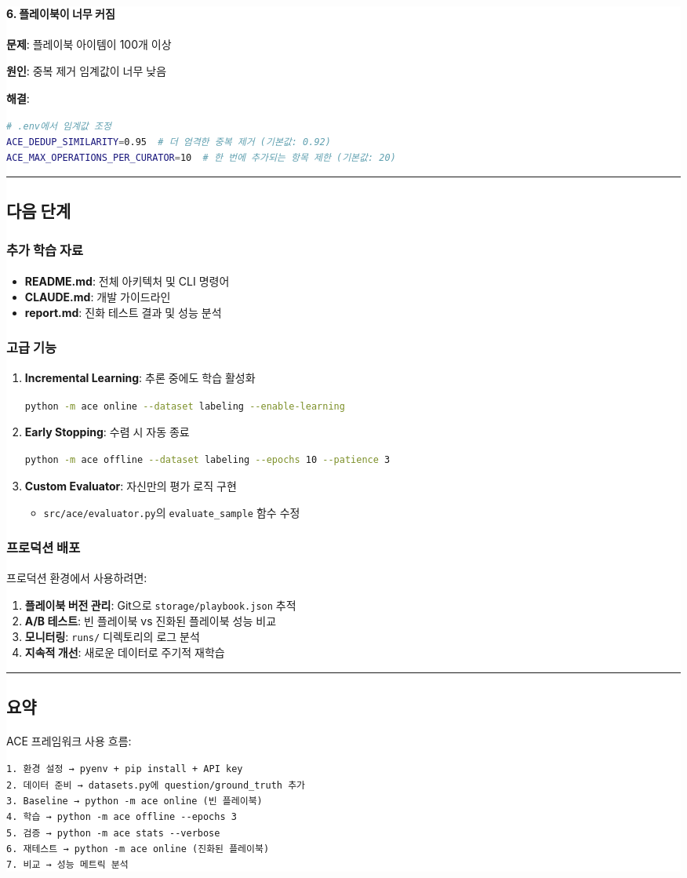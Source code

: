 #### 6. 플레이북이 너무 커짐

**문제**: 플레이북 아이템이 100개 이상

**원인**: 중복 제거 임계값이 너무 낮음

**해결**:
```bash
# .env에서 임계값 조정
ACE_DEDUP_SIMILARITY=0.95  # 더 엄격한 중복 제거 (기본값: 0.92)
ACE_MAX_OPERATIONS_PER_CURATOR=10  # 한 번에 추가되는 항목 제한 (기본값: 20)
```

---

## 다음 단계

### 추가 학습 자료

- **README.md**: 전체 아키텍처 및 CLI 명령어
- **CLAUDE.md**: 개발 가이드라인
- **report.md**: 진화 테스트 결과 및 성능 분석

### 고급 기능

1. **Incremental Learning**: 추론 중에도 학습 활성화
   ```bash
   python -m ace online --dataset labeling --enable-learning
   ```

2. **Early Stopping**: 수렴 시 자동 종료
   ```bash
   python -m ace offline --dataset labeling --epochs 10 --patience 3
   ```

3. **Custom Evaluator**: 자신만의 평가 로직 구현
   - `src/ace/evaluator.py`의 `evaluate_sample` 함수 수정

### 프로덕션 배포

프로덕션 환경에서 사용하려면:

1. **플레이북 버전 관리**: Git으로 `storage/playbook.json` 추적
2. **A/B 테스트**: 빈 플레이북 vs 진화된 플레이북 성능 비교
3. **모니터링**: `runs/` 디렉토리의 로그 분석
4. **지속적 개선**: 새로운 데이터로 주기적 재학습

---

## 요약

ACE 프레임워크 사용 흐름:

```
1. 환경 설정 → pyenv + pip install + API key
2. 데이터 준비 → datasets.py에 question/ground_truth 추가
3. Baseline → python -m ace online (빈 플레이북)
4. 학습 → python -m ace offline --epochs 3
5. 검증 → python -m ace stats --verbose
6. 재테스트 → python -m ace online (진화된 플레이북)
7. 비교 → 성능 메트릭 분석
```
